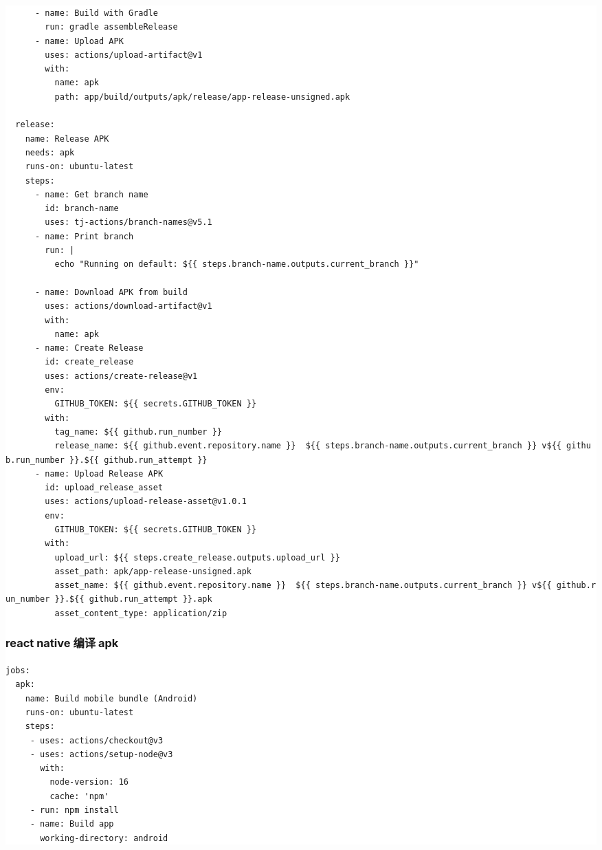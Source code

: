 ```
      - name: Build with Gradle
        run: gradle assembleRelease
      - name: Upload APK
        uses: actions/upload-artifact@v1
        with:
          name: apk
          path: app/build/outputs/apk/release/app-release-unsigned.apk

  release:
    name: Release APK
    needs: apk
    runs-on: ubuntu-latest
    steps:
      - name: Get branch name
        id: branch-name
        uses: tj-actions/branch-names@v5.1
      - name: Print branch
        run: |
          echo "Running on default: ${{ steps.branch-name.outputs.current_branch }}"

      - name: Download APK from build
        uses: actions/download-artifact@v1
        with:
          name: apk
      - name: Create Release
        id: create_release
        uses: actions/create-release@v1
        env:
          GITHUB_TOKEN: ${{ secrets.GITHUB_TOKEN }}
        with:
          tag_name: ${{ github.run_number }}
          release_name: ${{ github.event.repository.name }}  ${{ steps.branch-name.outputs.current_branch }} v${{ github.run_number }}.${{ github.run_attempt }}
      - name: Upload Release APK
        id: upload_release_asset
        uses: actions/upload-release-asset@v1.0.1
        env:
          GITHUB_TOKEN: ${{ secrets.GITHUB_TOKEN }}
        with:
          upload_url: ${{ steps.create_release.outputs.upload_url }}
          asset_path: apk/app-release-unsigned.apk
          asset_name: ${{ github.event.repository.name }}  ${{ steps.branch-name.outputs.current_branch }} v${{ github.run_number }}.${{ github.run_attempt }}.apk
          asset_content_type: application/zip

```

### react native 编译 apk

```
jobs:
  apk:
    name: Build mobile bundle (Android)
    runs-on: ubuntu-latest
    steps:
     - uses: actions/checkout@v3
     - uses: actions/setup-node@v3
       with:
         node-version: 16
         cache: 'npm'
     - run: npm install
     - name: Build app
       working-directory: android
```